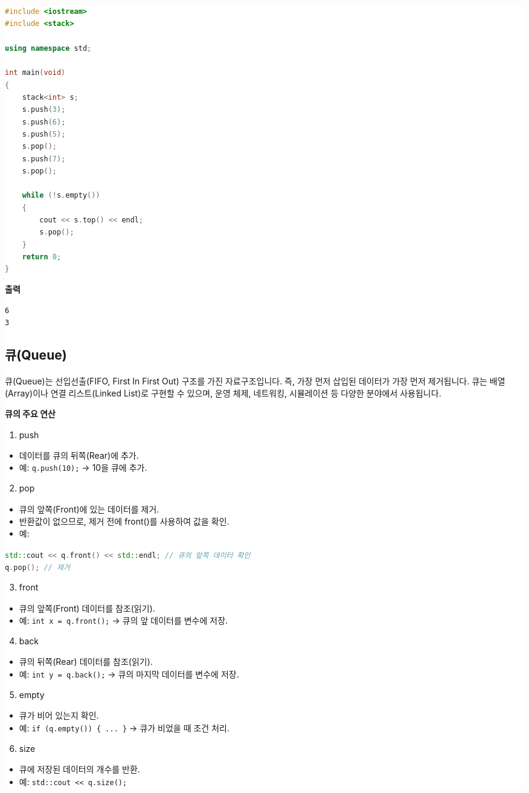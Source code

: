 ```cpp
#include <iostream>
#include <stack>

using namespace std;

int main(void)
{
    stack<int> s;
    s.push(3);
    s.push(6);
    s.push(5);
    s.pop();
    s.push(7);
    s.pop();

    while (!s.empty())
    {
        cout << s.top() << endl;
        s.pop();
    }
    return 0;
}
```

**출력**
```shell
6
3
```

## 큐(Queue)
큐(Queue)는 선입선출(FIFO, First In First Out) 구조를 가진 자료구조입니다. 즉, 가장 먼저 삽입된 데이터가 가장 먼저 제거됩니다. 큐는 배열(Array)이나 연결 리스트(Linked List)로 구현할 수 있으며, 운영 체제, 네트워킹, 시뮬레이션 등 다양한 분야에서 사용됩니다.

**큐의 주요 연산**
1. push
- 데이터를 큐의 뒤쪽(Rear)에 추가.
- 예: `q.push(10);` → 10을 큐에 추가.
2. pop
- 큐의 앞쪽(Front)에 있는 데이터를 제거.
- 반환값이 없으므로, 제거 전에 front()를 사용하여 값을 확인.
- 예:
```cpp
std::cout << q.front() << std::endl; // 큐의 앞쪽 데이터 확인
q.pop(); // 제거
```
3. front
- 큐의 앞쪽(Front) 데이터를 참조(읽기).
- 예: `int x = q.front();` → 큐의 앞 데이터를 변수에 저장.
4. back
- 큐의 뒤쪽(Rear) 데이터를 참조(읽기).
- 예: `int y = q.back();` → 큐의 마지막 데이터를 변수에 저장.
5. empty
- 큐가 비어 있는지 확인.
- 예: `if (q.empty()) { ... }` → 큐가 비었을 때 조건 처리.
6. size
- 큐에 저장된 데이터의 개수를 반환.
- 예: `std::cout << q.size();`
